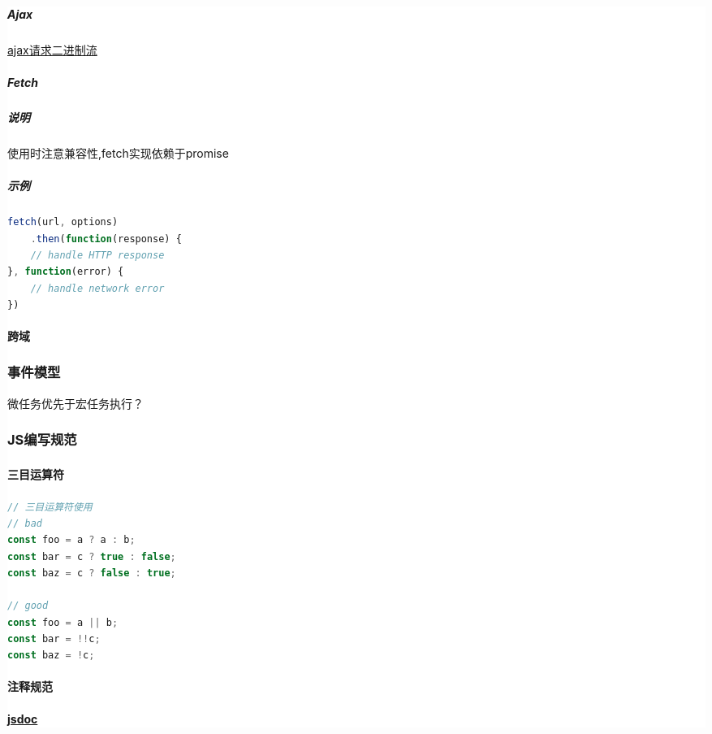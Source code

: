 

##### Ajax



[ajax请求二进制流](https://www.cnblogs.com/cdemo/p/5225848.html)



##### Fetch

##### 说明

使用时注意兼容性,fetch实现依赖于promise

##### 示例

```javascript 
fetch(url, options)
    .then(function(response) { 
	// handle HTTP response
}, function(error) {
 	// handle network error
})
```





#### 跨域

### 事件模型

微任务优先于宏任务执行？

### JS编写规范

#### 三目运算符

```javascript
// 三目运算符使用
// bad
const foo = a ? a : b;
const bar = c ? true : false;
const baz = c ? false : true;

// good
const foo = a || b;
const bar = !!c;
const baz = !c;
```

#### 注释规范

#### [jsdoc](https://www.tslang.cn/docs/handbook/type-checking-javascript-files.html)
